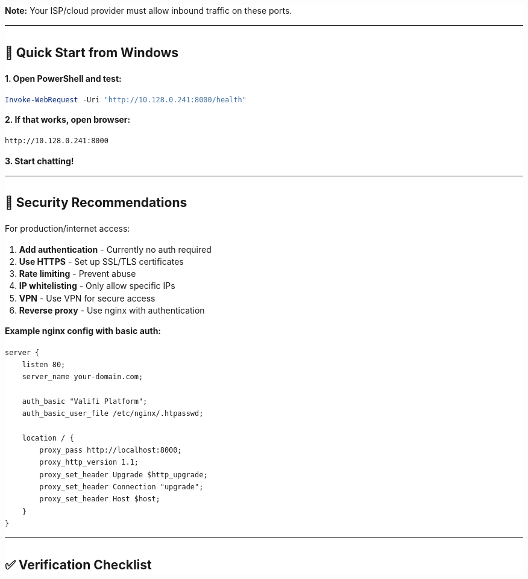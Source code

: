 **Note:** Your ISP/cloud provider must allow inbound traffic on these ports.

---

## 🎯 Quick Start from Windows

**1. Open PowerShell and test:**
```powershell
Invoke-WebRequest -Uri "http://10.128.0.241:8000/health"
```

**2. If that works, open browser:**
```
http://10.128.0.241:8000
```

**3. Start chatting!**

---

## 🔐 Security Recommendations

For production/internet access:

1. **Add authentication** - Currently no auth required
2. **Use HTTPS** - Set up SSL/TLS certificates
3. **Rate limiting** - Prevent abuse
4. **IP whitelisting** - Only allow specific IPs
5. **VPN** - Use VPN for secure access
6. **Reverse proxy** - Use nginx with authentication

**Example nginx config with basic auth:**
```nginx
server {
    listen 80;
    server_name your-domain.com;

    auth_basic "Valifi Platform";
    auth_basic_user_file /etc/nginx/.htpasswd;

    location / {
        proxy_pass http://localhost:8000;
        proxy_http_version 1.1;
        proxy_set_header Upgrade $http_upgrade;
        proxy_set_header Connection "upgrade";
        proxy_set_header Host $host;
    }
}
```

---

## ✅ Verification Checklist
